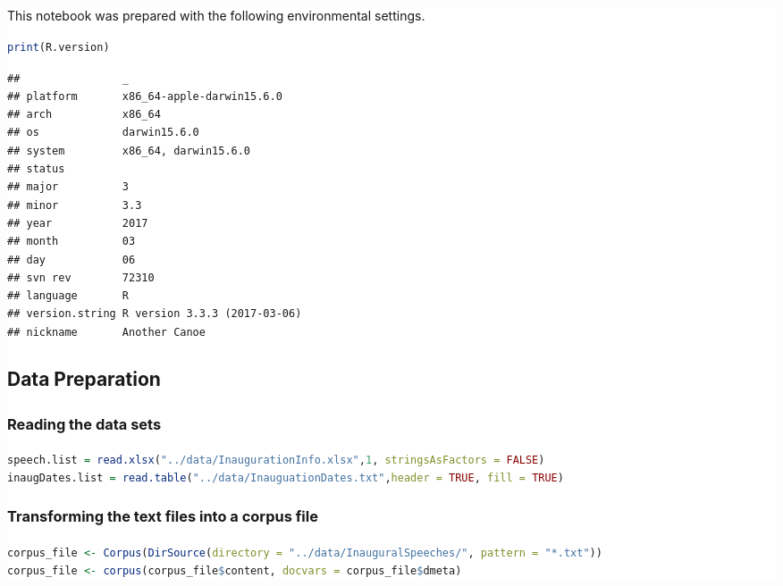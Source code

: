 This notebook was prepared with the following environmental settings.

``` r
print(R.version)
```

    ##                _                           
    ## platform       x86_64-apple-darwin15.6.0   
    ## arch           x86_64                      
    ## os             darwin15.6.0                
    ## system         x86_64, darwin15.6.0        
    ## status                                     
    ## major          3                           
    ## minor          3.3                         
    ## year           2017                        
    ## month          03                          
    ## day            06                          
    ## svn rev        72310                       
    ## language       R                           
    ## version.string R version 3.3.3 (2017-03-06)
    ## nickname       Another Canoe

Data Preparation
----------------

### Reading the data sets

``` r
speech.list = read.xlsx("../data/InaugurationInfo.xlsx",1, stringsAsFactors = FALSE)
inaugDates.list = read.table("../data/InauguationDates.txt",header = TRUE, fill = TRUE)
```

### Transforming the text files into a corpus file

``` r
corpus_file <- Corpus(DirSource(directory = "../data/InauguralSpeeches/", pattern = "*.txt"))
corpus_file <- corpus(corpus_file$content, docvars = corpus_file$dmeta)
```
